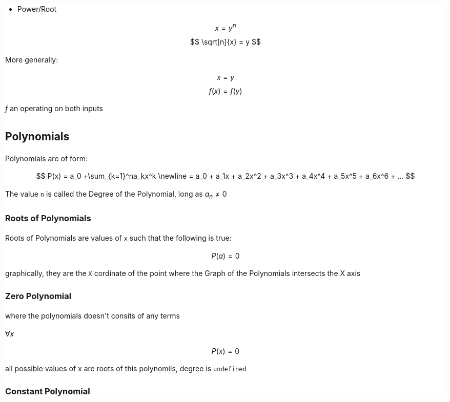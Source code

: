 - Power/Root

$$
x = y^n
$$
$$
\sqrt[n]{x} = y
$$

More generally:

$$
x = y
$$
$$
f(x) = f(y) 
$$

$f$ an operating on both inputs

## Polynomials

Polynomials are of form:

$$
P(x) = a_0 +\sum_{k=1}^na_kx^k \newline
= a_0 + a_1x + a_2x^2 + a_3x^3 + a_4x^4 + a_5x^5 + a_6x^6 + ...
$$

The value `n` is called the Degree of the Polynomial, long as $a_n \neq 0$ 

### Roots of Polynomials

Roots of Polynomials are values of `x` such that the following is true:

$$
P(a) = 0
$$

graphically, they are the `X` cordinate of the point where the Graph of the Polynomials intersects the X axis


### Zero Polynomial

where the polynomials doesn't consits of any terms

$\forall x$

$$
P(x) = 0 
$$

all possible values of x are roots of this polynomils, degree is `undefined`

### Constant Polynomial
